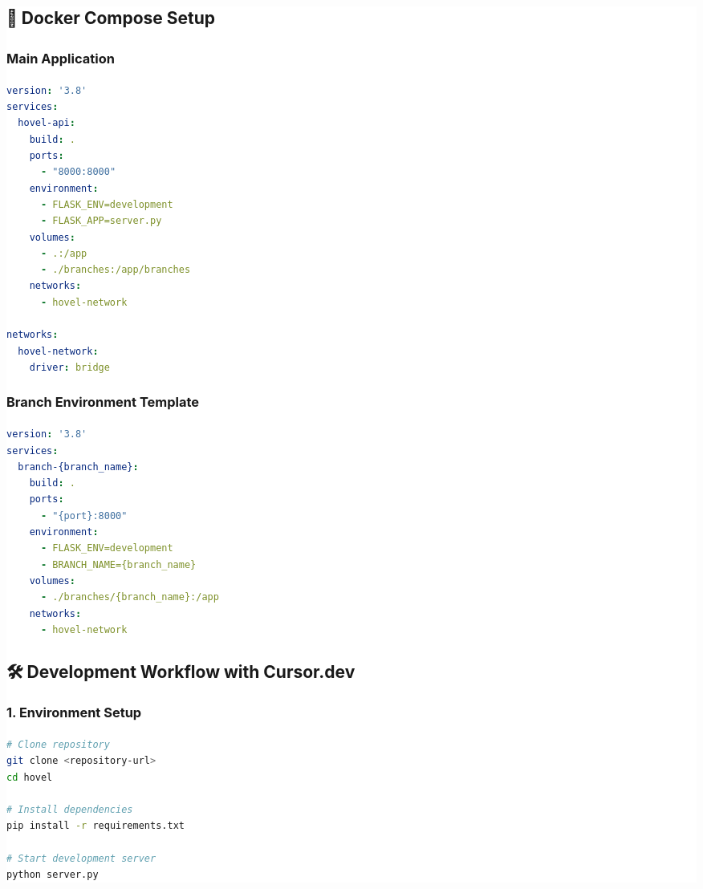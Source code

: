 ## 🐳 Docker Compose Setup

### Main Application
```yaml
version: '3.8'
services:
  hovel-api:
    build: .
    ports:
      - "8000:8000"
    environment:
      - FLASK_ENV=development
      - FLASK_APP=server.py
    volumes:
      - .:/app
      - ./branches:/app/branches
    networks:
      - hovel-network

networks:
  hovel-network:
    driver: bridge
```

### Branch Environment Template
```yaml
version: '3.8'
services:
  branch-{branch_name}:
    build: .
    ports:
      - "{port}:8000"
    environment:
      - FLASK_ENV=development
      - BRANCH_NAME={branch_name}
    volumes:
      - ./branches/{branch_name}:/app
    networks:
      - hovel-network
```

## 🛠️ Development Workflow with Cursor.dev

### 1. Environment Setup
```bash
# Clone repository
git clone <repository-url>
cd hovel

# Install dependencies
pip install -r requirements.txt

# Start development server
python server.py
```
